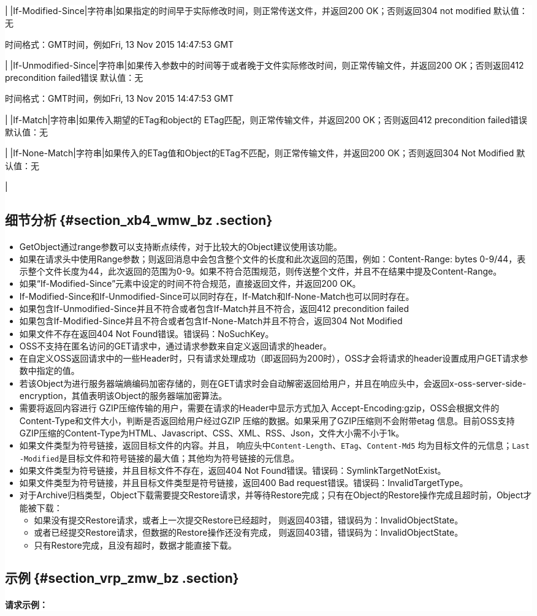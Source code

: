 |
|If-Modified-Since|字符串|如果指定的时间早于实际修改时间，则正常传送文件，并返回200 OK；否则返回304 not modified 默认值：无

时间格式：GMT时间，例如Fri, 13 Nov 2015 14:47:53 GMT

|
|If-Unmodified-Since|字符串|如果传入参数中的时间等于或者晚于文件实际修改时间，则正常传输文件，并返回200 OK；否则返回412 precondition failed错误 默认值：无

时间格式：GMT时间，例如Fri, 13 Nov 2015 14:47:53 GMT

|
|If-Match|字符串|如果传入期望的ETag和object的 ETag匹配，则正常传输文件，并返回200 OK；否则返回412 precondition failed错误 默认值：无

|
|If-None-Match|字符串|如果传入的ETag值和Object的ETag不匹配，则正常传输文件，并返回200 OK；否则返回304 Not Modified 默认值：无

|

## 细节分析 {#section_xb4_wmw_bz .section}

-   GetObject通过range参数可以支持断点续传，对于比较大的Object建议使用该功能。
-   如果在请求头中使用Range参数；则返回消息中会包含整个文件的长度和此次返回的范围，例如：Content-Range: bytes 0-9/44，表示整个文件长度为44，此次返回的范围为0-9。如果不符合范围规范，则传送整个文件，并且不在结果中提及Content-Range。
-   如果“If-Modified-Since”元素中设定的时间不符合规范，直接返回文件，并返回200 OK。
-   If-Modified-Since和If-Unmodified-Since可以同时存在，If-Match和If-None-Match也可以同时存在。
-   如果包含If-Unmodified-Since并且不符合或者包含If-Match并且不符合，返回412 precondition failed
-   如果包含If-Modified-Since并且不符合或者包含If-None-Match并且不符合，返回304 Not Modified
-   如果文件不存在返回404 Not Found错误。错误码：NoSuchKey。
-   OSS不支持在匿名访问的GET请求中，通过请求参数来自定义返回请求的header。
-   在自定义OSS返回请求中的一些Header时，只有请求处理成功（即返回码为200时），OSS才会将请求的header设置成用户GET请求参数中指定的值。
-   若该Object为进行服务器端熵编码加密存储的，则在GET请求时会自动解密返回给用户，并且在响应头中，会返回x-oss-server-side-encryption，其值表明该Object的服务器端加密算法。
-   需要将返回内容进行 GZIP压缩传输的用户，需要在请求的Header中显示方式加入 Accept-Encoding:gzip，OSS会根据文件的Content-Type和文件大小，判断是否返回给用户经过GZIP 压缩的数据。如果采用了GZIP压缩则不会附带etag 信息。目前OSS支持GZIP压缩的Content-Type为HTML、Javascript、CSS、XML、RSS、Json，文件大小需不小于1k。
-   如果文件类型为符号链接，返回目标文件的内容。并且， 响应头中`Content-Length`、`ETag`、`Content-Md5` 均为目标文件的元信息；`Last-Modified`是目标文件和符号链接的最大值；其他均为符号链接的元信息。
-   如果文件类型为符号链接，并且目标文件不存在，返回404 Not Found错误。错误码：SymlinkTargetNotExist。
-   如果文件类型为符号链接，并且目标文件类型是符号链接，返回400 Bad request错误。错误码：InvalidTargetType。
-   对于Archive归档类型，Object下载需要提交Restore请求，并等待Restore完成；只有在Object的Restore操作完成且超时前，Object才能被下载：
    -   如果没有提交Restore请求，或者上一次提交Restore已经超时， 则返回403错，错误码为：InvalidObjectState。
    -   或者已经提交Restore请求，但数据的Restore操作还没有完成， 则返回403错，错误码为：InvalidObjectState。
    -   只有Restore完成，且没有超时，数据才能直接下载。

## 示例 {#section_vrp_zmw_bz .section}

**请求示例：**
